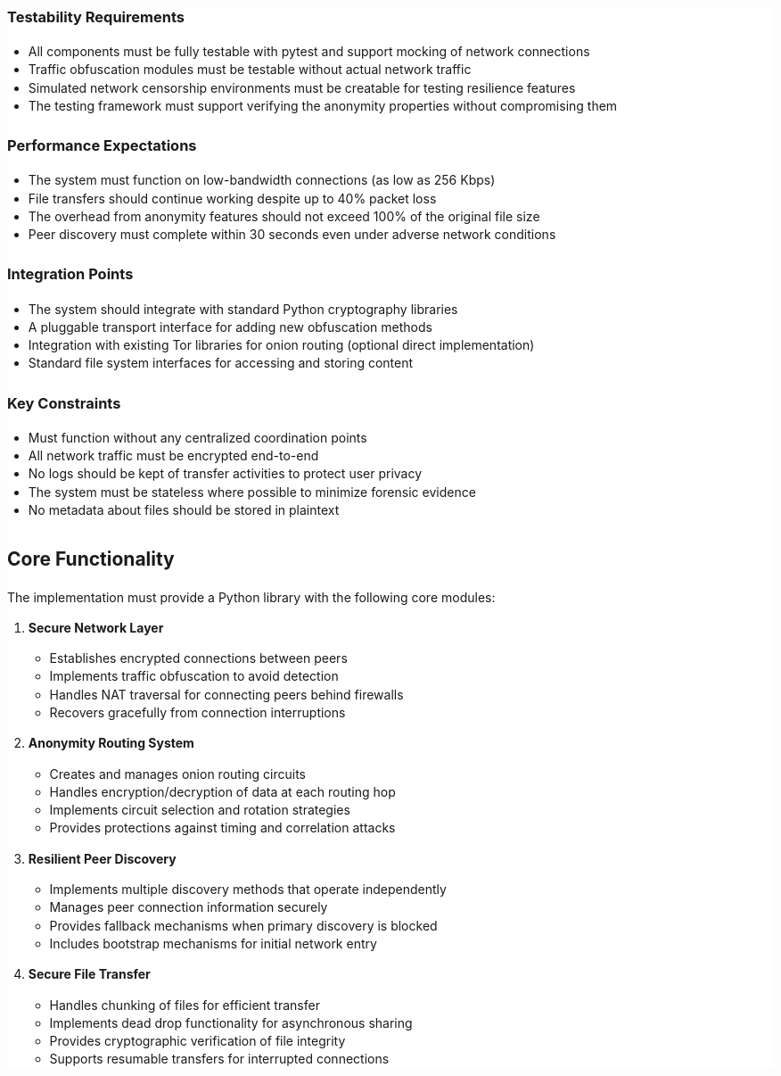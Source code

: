 ### Testability Requirements
- All components must be fully testable with pytest and support mocking of network connections
- Traffic obfuscation modules must be testable without actual network traffic
- Simulated network censorship environments must be creatable for testing resilience features
- The testing framework must support verifying the anonymity properties without compromising them

### Performance Expectations
- The system must function on low-bandwidth connections (as low as 256 Kbps)
- File transfers should continue working despite up to 40% packet loss
- The overhead from anonymity features should not exceed 100% of the original file size
- Peer discovery must complete within 30 seconds even under adverse network conditions

### Integration Points
- The system should integrate with standard Python cryptography libraries
- A pluggable transport interface for adding new obfuscation methods
- Integration with existing Tor libraries for onion routing (optional direct implementation)
- Standard file system interfaces for accessing and storing content

### Key Constraints
- Must function without any centralized coordination points
- All network traffic must be encrypted end-to-end
- No logs should be kept of transfer activities to protect user privacy
- The system must be stateless where possible to minimize forensic evidence
- No metadata about files should be stored in plaintext

## Core Functionality

The implementation must provide a Python library with the following core modules:

1. **Secure Network Layer**
   - Establishes encrypted connections between peers
   - Implements traffic obfuscation to avoid detection
   - Handles NAT traversal for connecting peers behind firewalls
   - Recovers gracefully from connection interruptions

2. **Anonymity Routing System**
   - Creates and manages onion routing circuits
   - Handles encryption/decryption of data at each routing hop
   - Implements circuit selection and rotation strategies
   - Provides protections against timing and correlation attacks

3. **Resilient Peer Discovery**
   - Implements multiple discovery methods that operate independently
   - Manages peer connection information securely
   - Provides fallback mechanisms when primary discovery is blocked
   - Includes bootstrap mechanisms for initial network entry

4. **Secure File Transfer**
   - Handles chunking of files for efficient transfer
   - Implements dead drop functionality for asynchronous sharing
   - Provides cryptographic verification of file integrity
   - Supports resumable transfers for interrupted connections
